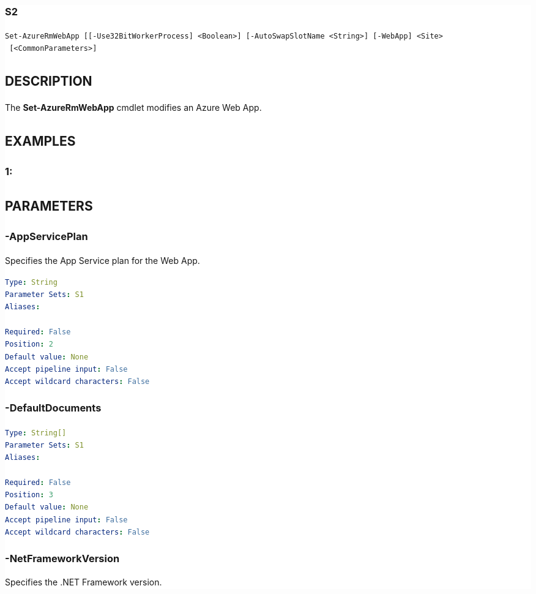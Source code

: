 ### S2
```
Set-AzureRmWebApp [[-Use32BitWorkerProcess] <Boolean>] [-AutoSwapSlotName <String>] [-WebApp] <Site>
 [<CommonParameters>]
```

## DESCRIPTION
The **Set-AzureRmWebApp** cmdlet modifies an Azure Web App.

## EXAMPLES

### 1:
```

```

## PARAMETERS

### -AppServicePlan
Specifies the App Service plan for the Web App.

```yaml
Type: String
Parameter Sets: S1
Aliases: 

Required: False
Position: 2
Default value: None
Accept pipeline input: False
Accept wildcard characters: False
```

### -DefaultDocuments
```yaml
Type: String[]
Parameter Sets: S1
Aliases: 

Required: False
Position: 3
Default value: None
Accept pipeline input: False
Accept wildcard characters: False
```

### -NetFrameworkVersion
Specifies the .NET Framework version.
